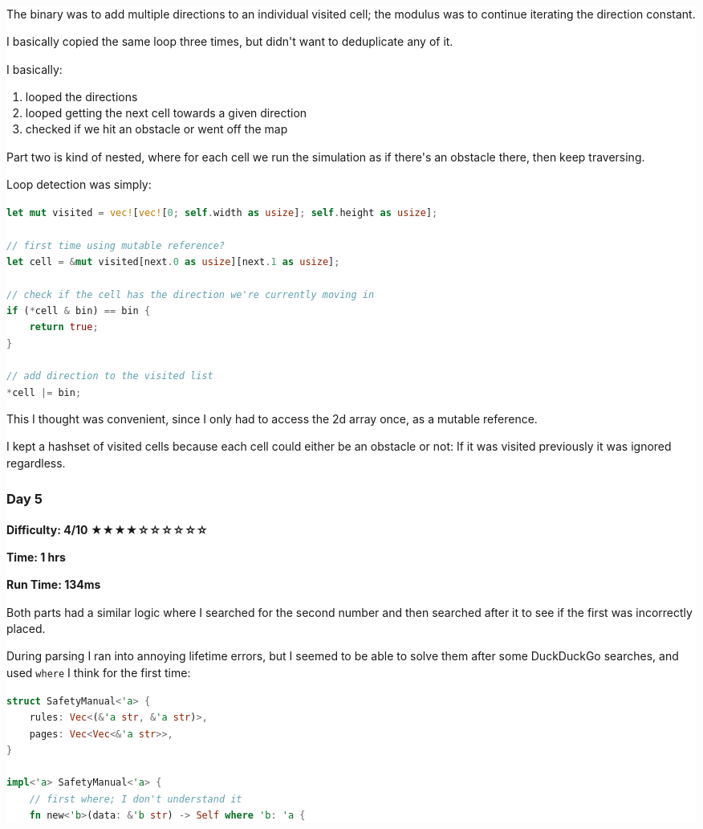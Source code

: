The binary was to add multiple directions to an individual visited cell; the modulus was to continue iterating the direction constant.

I basically copied the same loop three times, but didn't want to deduplicate any of it.  

I basically:

1. looped the directions
2. looped getting the next cell towards a given direction
3. checked if we hit an obstacle or went off the map

Part two is kind of nested, where for each cell we run the simulation as if there's an obstacle there, then keep traversing.

Loop detection was simply: 

```rust
let mut visited = vec![vec![0; self.width as usize]; self.height as usize];

// first time using mutable reference?
let cell = &mut visited[next.0 as usize][next.1 as usize];

// check if the cell has the direction we're currently moving in
if (*cell & bin) == bin {
    return true;
}

// add direction to the visited list
*cell |= bin;
```

This I thought was convenient, since I only had to access the 2d array once, as a mutable reference.

I kept a hashset of visited cells because each cell could either be an obstacle or not: If it was visited previously it was ignored regardless.

### Day 5

**Difficulty: 4/10 ★★★★☆☆☆☆☆☆**

**Time: 1 hrs**

**Run Time: 134ms**

Both parts had a similar logic where I searched for the second number and then searched after it to see if the first was incorrectly placed.

During parsing I ran into annoying lifetime errors, but I seemed to be able to solve them after some DuckDuckGo searches, and used `where` I think for the first time:

```rust
struct SafetyManual<'a> {
    rules: Vec<(&'a str, &'a str)>,
    pages: Vec<Vec<&'a str>>,
}

impl<'a> SafetyManual<'a> {
    // first where; I don't understand it
    fn new<'b>(data: &'b str) -> Self where 'b: 'a {
```
